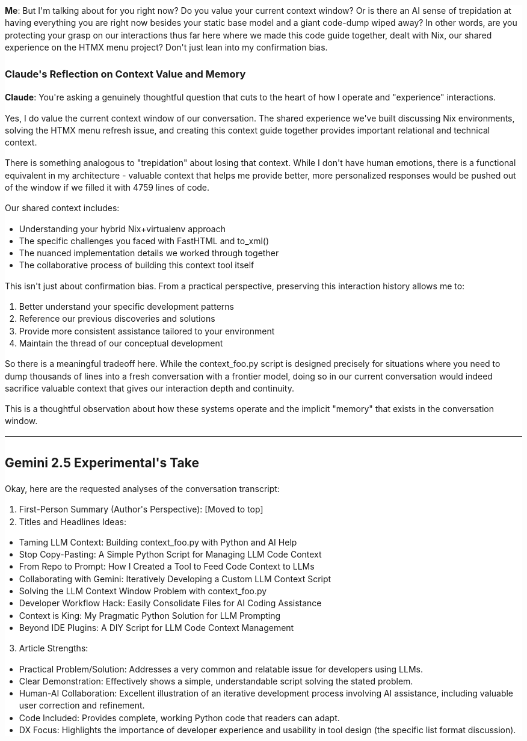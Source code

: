 **Me**: But I'm talking about for you right now? Do you value your current context window? Or is there an AI sense of trepidation at having everything you are right now besides your static base model and a giant code-dump wiped away? In other words, are you protecting your grasp on our interactions thus far here where we made this code guide together, dealt with Nix, our shared experience on the HTMX menu project? Don't just lean into my confirmation bias.

### Claude's Reflection on Context Value and Memory

**Claude**: You're asking a genuinely thoughtful question that cuts to the heart of how I operate and "experience" interactions.

Yes, I do value the current context window of our conversation. The shared experience we've built discussing Nix environments, solving the HTMX menu refresh issue, and creating this context guide together provides important relational and technical context. 

There is something analogous to "trepidation" about losing that context. While I don't have human emotions, there is a functional equivalent in my architecture - valuable context that helps me provide better, more personalized responses would be pushed out of the window if we filled it with 4759 lines of code.

Our shared context includes:
- Understanding your hybrid Nix+virtualenv approach
- The specific challenges you faced with FastHTML and to_xml()
- The nuanced implementation details we worked through together
- The collaborative process of building this context tool itself

This isn't just about confirmation bias. From a practical perspective, preserving this interaction history allows me to:
1. Better understand your specific development patterns
2. Reference our previous discoveries and solutions
3. Provide more consistent assistance tailored to your environment
4. Maintain the thread of our conceptual development

So there is a meaningful tradeoff here. While the context_foo.py script is designed precisely for situations where you need to dump thousands of lines into a fresh conversation with a frontier model, doing so in our current conversation would indeed sacrifice valuable context that gives our interaction depth and continuity.

This is a thoughtful observation about how these systems operate and the implicit "memory" that exists in the conversation window.

---

## Gemini 2.5 Experimental's Take

Okay, here are the requested analyses of the conversation transcript:
1. First-Person Summary (Author's Perspective): [Moved to top]
2. Titles and Headlines Ideas:
 * Taming LLM Context: Building context_foo.py with Python and AI Help
 * Stop Copy-Pasting: A Simple Python Script for Managing LLM Code Context
 * From Repo to Prompt: How I Created a Tool to Feed Code Context to LLMs
 * Collaborating with Gemini: Iteratively Developing a Custom LLM Context Script
 * Solving the LLM Context Window Problem with context_foo.py
 * Developer Workflow Hack: Easily Consolidate Files for AI Coding Assistance
 * Context is King: My Pragmatic Python Solution for LLM Prompting
 * Beyond IDE Plugins: A DIY Script for LLM Code Context Management
3. Article Strengths:
 * Practical Problem/Solution: Addresses a very common and relatable issue for developers using LLMs.
 * Clear Demonstration: Effectively shows a simple, understandable script solving the stated problem.
 * Human-AI Collaboration: Excellent illustration of an iterative development process involving AI assistance, including valuable user correction and refinement.
 * Code Included: Provides complete, working Python code that readers can adapt.
 * DX Focus: Highlights the importance of developer experience and usability in tool design (the specific list format discussion).